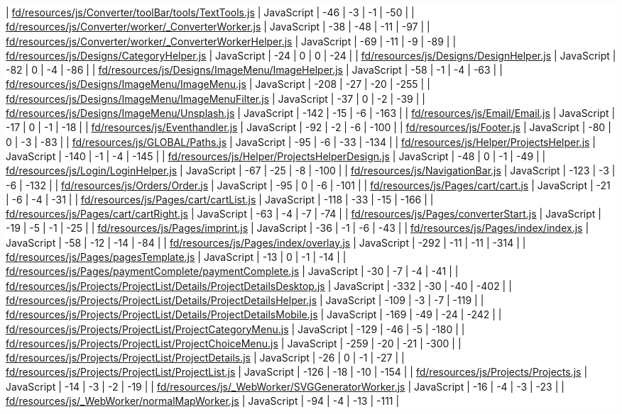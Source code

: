 | [fd/resources/js/Converter/toolBar/tools/TextTools.js](/fd/resources/js/Converter/toolBar/tools/TextTools.js) | JavaScript | -46 | -3 | -1 | -50 |
| [fd/resources/js/Converter/worker/_ConverterWorker.js](/fd/resources/js/Converter/worker/_ConverterWorker.js) | JavaScript | -38 | -48 | -11 | -97 |
| [fd/resources/js/Converter/worker/_ConverterWorkerHelper.js](/fd/resources/js/Converter/worker/_ConverterWorkerHelper.js) | JavaScript | -69 | -11 | -9 | -89 |
| [fd/resources/js/Designs/CategoryHelper.js](/fd/resources/js/Designs/CategoryHelper.js) | JavaScript | -24 | 0 | 0 | -24 |
| [fd/resources/js/Designs/DesignHelper.js](/fd/resources/js/Designs/DesignHelper.js) | JavaScript | -82 | 0 | -4 | -86 |
| [fd/resources/js/Designs/ImageMenu/ImageHelper.js](/fd/resources/js/Designs/ImageMenu/ImageHelper.js) | JavaScript | -58 | -1 | -4 | -63 |
| [fd/resources/js/Designs/ImageMenu/ImageMenu.js](/fd/resources/js/Designs/ImageMenu/ImageMenu.js) | JavaScript | -208 | -27 | -20 | -255 |
| [fd/resources/js/Designs/ImageMenu/ImageMenuFilter.js](/fd/resources/js/Designs/ImageMenu/ImageMenuFilter.js) | JavaScript | -37 | 0 | -2 | -39 |
| [fd/resources/js/Designs/ImageMenu/Unsplash.js](/fd/resources/js/Designs/ImageMenu/Unsplash.js) | JavaScript | -142 | -15 | -6 | -163 |
| [fd/resources/js/Email/Email.js](/fd/resources/js/Email/Email.js) | JavaScript | -17 | 0 | -1 | -18 |
| [fd/resources/js/Eventhandler.js](/fd/resources/js/Eventhandler.js) | JavaScript | -92 | -2 | -6 | -100 |
| [fd/resources/js/Footer.js](/fd/resources/js/Footer.js) | JavaScript | -80 | 0 | -3 | -83 |
| [fd/resources/js/GLOBAL/Paths.js](/fd/resources/js/GLOBAL/Paths.js) | JavaScript | -95 | -6 | -33 | -134 |
| [fd/resources/js/Helper/ProjectsHelper.js](/fd/resources/js/Helper/ProjectsHelper.js) | JavaScript | -140 | -1 | -4 | -145 |
| [fd/resources/js/Helper/ProjectsHelperDesign.js](/fd/resources/js/Helper/ProjectsHelperDesign.js) | JavaScript | -48 | 0 | -1 | -49 |
| [fd/resources/js/Login/LoginHelper.js](/fd/resources/js/Login/LoginHelper.js) | JavaScript | -67 | -25 | -8 | -100 |
| [fd/resources/js/NavigationBar.js](/fd/resources/js/NavigationBar.js) | JavaScript | -123 | -3 | -6 | -132 |
| [fd/resources/js/Orders/Order.js](/fd/resources/js/Orders/Order.js) | JavaScript | -95 | 0 | -6 | -101 |
| [fd/resources/js/Pages/cart/cart.js](/fd/resources/js/Pages/cart/cart.js) | JavaScript | -21 | -6 | -4 | -31 |
| [fd/resources/js/Pages/cart/cartList.js](/fd/resources/js/Pages/cart/cartList.js) | JavaScript | -118 | -33 | -15 | -166 |
| [fd/resources/js/Pages/cart/cartRight.js](/fd/resources/js/Pages/cart/cartRight.js) | JavaScript | -63 | -4 | -7 | -74 |
| [fd/resources/js/Pages/converterStart.js](/fd/resources/js/Pages/converterStart.js) | JavaScript | -19 | -5 | -1 | -25 |
| [fd/resources/js/Pages/imprint.js](/fd/resources/js/Pages/imprint.js) | JavaScript | -36 | -1 | -6 | -43 |
| [fd/resources/js/Pages/index/index.js](/fd/resources/js/Pages/index/index.js) | JavaScript | -58 | -12 | -14 | -84 |
| [fd/resources/js/Pages/index/overlay.js](/fd/resources/js/Pages/index/overlay.js) | JavaScript | -292 | -11 | -11 | -314 |
| [fd/resources/js/Pages/pagesTemplate.js](/fd/resources/js/Pages/pagesTemplate.js) | JavaScript | -13 | 0 | -1 | -14 |
| [fd/resources/js/Pages/paymentComplete/paymentComplete.js](/fd/resources/js/Pages/paymentComplete/paymentComplete.js) | JavaScript | -30 | -7 | -4 | -41 |
| [fd/resources/js/Projects/ProjectList/Details/ProjectDetailsDesktop.js](/fd/resources/js/Projects/ProjectList/Details/ProjectDetailsDesktop.js) | JavaScript | -332 | -30 | -40 | -402 |
| [fd/resources/js/Projects/ProjectList/Details/ProjectDetailsHelper.js](/fd/resources/js/Projects/ProjectList/Details/ProjectDetailsHelper.js) | JavaScript | -109 | -3 | -7 | -119 |
| [fd/resources/js/Projects/ProjectList/Details/ProjectDetailsMobile.js](/fd/resources/js/Projects/ProjectList/Details/ProjectDetailsMobile.js) | JavaScript | -169 | -49 | -24 | -242 |
| [fd/resources/js/Projects/ProjectList/ProjectCategoryMenu.js](/fd/resources/js/Projects/ProjectList/ProjectCategoryMenu.js) | JavaScript | -129 | -46 | -5 | -180 |
| [fd/resources/js/Projects/ProjectList/ProjectChoiceMenu.js](/fd/resources/js/Projects/ProjectList/ProjectChoiceMenu.js) | JavaScript | -259 | -20 | -21 | -300 |
| [fd/resources/js/Projects/ProjectList/ProjectDetails.js](/fd/resources/js/Projects/ProjectList/ProjectDetails.js) | JavaScript | -26 | 0 | -1 | -27 |
| [fd/resources/js/Projects/ProjectList/ProjectList.js](/fd/resources/js/Projects/ProjectList/ProjectList.js) | JavaScript | -126 | -18 | -10 | -154 |
| [fd/resources/js/Projects/Projects.js](/fd/resources/js/Projects/Projects.js) | JavaScript | -14 | -3 | -2 | -19 |
| [fd/resources/js/_WebWorker/SVGGeneratorWorker.js](/fd/resources/js/_WebWorker/SVGGeneratorWorker.js) | JavaScript | -16 | -4 | -3 | -23 |
| [fd/resources/js/_WebWorker/normalMapWorker.js](/fd/resources/js/_WebWorker/normalMapWorker.js) | JavaScript | -94 | -4 | -13 | -111 |